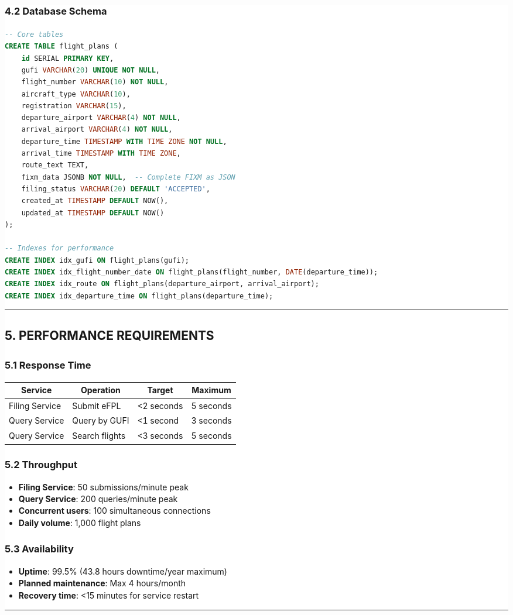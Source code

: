 ### **4.2 Database Schema**
```sql
-- Core tables
CREATE TABLE flight_plans (
    id SERIAL PRIMARY KEY,
    gufi VARCHAR(20) UNIQUE NOT NULL,
    flight_number VARCHAR(10) NOT NULL,
    aircraft_type VARCHAR(10),
    registration VARCHAR(15),
    departure_airport VARCHAR(4) NOT NULL,
    arrival_airport VARCHAR(4) NOT NULL,
    departure_time TIMESTAMP WITH TIME ZONE NOT NULL,
    arrival_time TIMESTAMP WITH TIME ZONE,
    route_text TEXT,
    fixm_data JSONB NOT NULL,  -- Complete FIXM as JSON
    filing_status VARCHAR(20) DEFAULT 'ACCEPTED',
    created_at TIMESTAMP DEFAULT NOW(),
    updated_at TIMESTAMP DEFAULT NOW()
);

-- Indexes for performance
CREATE INDEX idx_gufi ON flight_plans(gufi);
CREATE INDEX idx_flight_number_date ON flight_plans(flight_number, DATE(departure_time));
CREATE INDEX idx_route ON flight_plans(departure_airport, arrival_airport);
CREATE INDEX idx_departure_time ON flight_plans(departure_time);
```

---

## **5. PERFORMANCE REQUIREMENTS**

### **5.1 Response Time**
| Service | Operation | Target | Maximum |
|---------|-----------|--------|---------|
| Filing Service | Submit eFPL | <2 seconds | 5 seconds |
| Query Service | Query by GUFI | <1 second | 3 seconds |
| Query Service | Search flights | <3 seconds | 5 seconds |

### **5.2 Throughput**
- **Filing Service**: 50 submissions/minute peak
- **Query Service**: 200 queries/minute peak
- **Concurrent users**: 100 simultaneous connections
- **Daily volume**: 1,000 flight plans

### **5.3 Availability**
- **Uptime**: 99.5% (43.8 hours downtime/year maximum)
- **Planned maintenance**: Max 4 hours/month
- **Recovery time**: <15 minutes for service restart

---